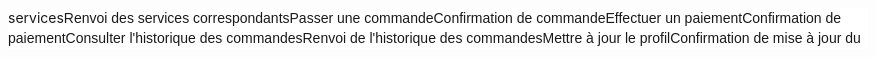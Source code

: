 services</text><line x1="75" y1="315" x2="806" y2="315" class="messageLine0" stroke-width="2" stroke="none" style="fill: none;" marker-end="url(#arrowhead)"></line><text x="441" y="330" text-anchor="middle" dominant-baseline="middle" alignment-baseline="middle" style="font-family: &quot;trebuchet ms&quot;, verdana, arial, sans-serif; font-weight: 400;" class="messageText" dy="1em">Renvoi des services correspondants</text><line x1="806" y1="365" x2="75" y2="365" class="messageLine0" stroke-width="2" stroke="none" style="fill: none;" marker-end="url(#arrowhead)"></line><text x="541" y="380" text-anchor="middle" dominant-baseline="middle" alignment-baseline="middle" style="font-family: &quot;trebuchet ms&quot;, verdana, arial, sans-serif; font-weight: 400;" class="messageText" dy="1em">Passer une commande</text><line x1="75" y1="415" x2="1006" y2="415" class="messageLine0" stroke-width="2" stroke="none" style="fill: none;" marker-end="url(#arrowhead)"></line><text x="541" y="430" text-anchor="middle" dominant-baseline="middle" alignment-baseline="middle" style="font-family: &quot;trebuchet ms&quot;, verdana, arial, sans-serif; font-weight: 400;" class="messageText" dy="1em">Confirmation de commande</text><line x1="1006" y1="465" x2="75" y2="465" class="messageLine0" stroke-width="2" stroke="none" style="fill: none;" marker-end="url(#arrowhead)"></line><text x="641" y="480" text-anchor="middle" dominant-baseline="middle" alignment-baseline="middle" style="font-family: &quot;trebuchet ms&quot;, verdana, arial, sans-serif; font-weight: 400;" class="messageText" dy="1em">Effectuer un paiement</text><line x1="75" y1="515" x2="1206" y2="515" class="messageLine0" stroke-width="2" stroke="none" style="fill: none;" marker-end="url(#arrowhead)"></line><text x="641" y="530" text-anchor="middle" dominant-baseline="middle" alignment-baseline="middle" style="font-family: &quot;trebuchet ms&quot;, verdana, arial, sans-serif; font-weight: 400;" class="messageText" dy="1em">Confirmation de paiement</text><line x1="1206" y1="565" x2="75" y2="565" class="messageLine0" stroke-width="2" stroke="none" style="fill: none;" marker-end="url(#arrowhead)"></line><text x="541" y="580" text-anchor="middle" dominant-baseline="middle" alignment-baseline="middle" style="font-family: &quot;trebuchet ms&quot;, verdana, arial, sans-serif; font-weight: 400;" class="messageText" dy="1em">Consulter l'historique des commandes</text><line x1="75" y1="615" x2="1006" y2="615" class="messageLine0" stroke-width="2" stroke="none" style="fill: none;" marker-end="url(#arrowhead)"></line><text x="541" y="630" text-anchor="middle" dominant-baseline="middle" alignment-baseline="middle" style="font-family: &quot;trebuchet ms&quot;, verdana, arial, sans-serif; font-weight: 400;" class="messageText" dy="1em">Renvoi de l'historique des commandes</text><line x1="1006" y1="665" x2="75" y2="665" class="messageLine0" stroke-width="2" stroke="none" style="fill: none;" marker-end="url(#arrowhead)"></line><text x="341" y="680" text-anchor="middle" dominant-baseline="middle" alignment-baseline="middle" style="font-family: &quot;trebuchet ms&quot;, verdana, arial, sans-serif; font-weight: 400;" class="messageText" dy="1em">Mettre à jour le profil</text><line x1="75" y1="715" x2="606" y2="715" class="messageLine0" stroke-width="2" stroke="none" style="fill: none;" marker-end="url(#arrowhead)"></line><text x="341" y="730" text-anchor="middle" dominant-baseline="middle" alignment-baseline="middle" style="font-family: &quot;trebuchet ms&quot;, verdana, arial, sans-serif; font-weight: 400;" class="messageText" dy="1em">Confirmation de mise à jour du